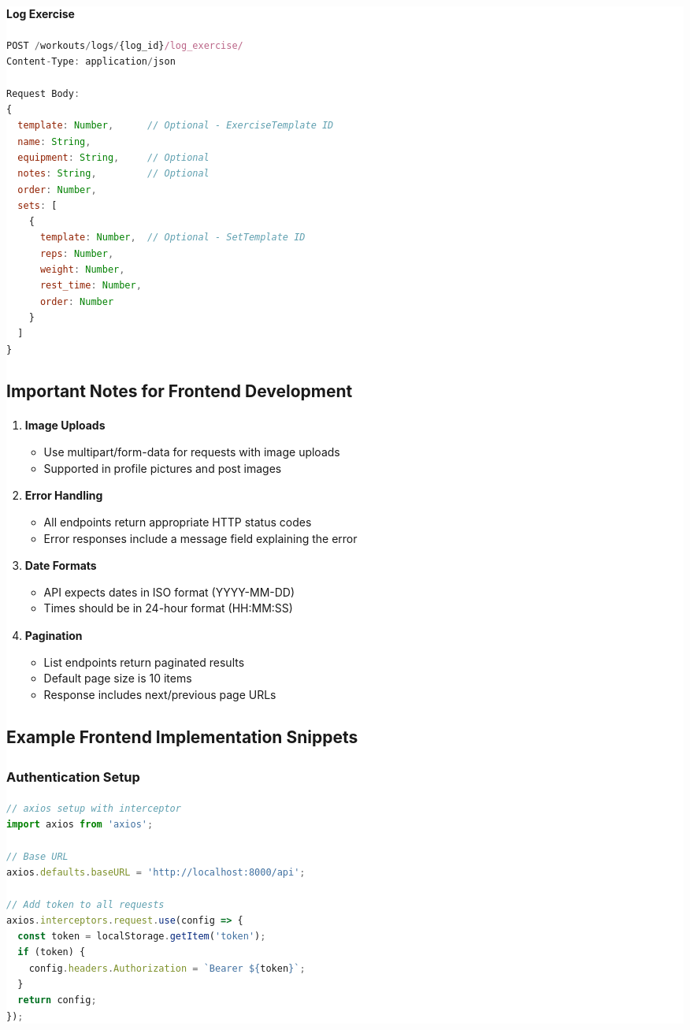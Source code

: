 #### Log Exercise
```javascript
POST /workouts/logs/{log_id}/log_exercise/
Content-Type: application/json

Request Body:
{
  template: Number,      // Optional - ExerciseTemplate ID
  name: String,
  equipment: String,     // Optional
  notes: String,         // Optional
  order: Number,
  sets: [
    {
      template: Number,  // Optional - SetTemplate ID
      reps: Number,
      weight: Number,
      rest_time: Number,
      order: Number
    }
  ]
}
```
## Important Notes for Frontend Development

1. **Image Uploads**
   - Use multipart/form-data for requests with image uploads
   - Supported in profile pictures and post images

2. **Error Handling**
   - All endpoints return appropriate HTTP status codes
   - Error responses include a message field explaining the error

3. **Date Formats**
   - API expects dates in ISO format (YYYY-MM-DD)
   - Times should be in 24-hour format (HH:MM:SS)

4. **Pagination**
   - List endpoints return paginated results
   - Default page size is 10 items
   - Response includes next/previous page URLs

## Example Frontend Implementation Snippets

### Authentication Setup
```javascript
// axios setup with interceptor
import axios from 'axios';

// Base URL
axios.defaults.baseURL = 'http://localhost:8000/api';

// Add token to all requests
axios.interceptors.request.use(config => {
  const token = localStorage.getItem('token');
  if (token) {
    config.headers.Authorization = `Bearer ${token}`;
  }
  return config;
});
```
